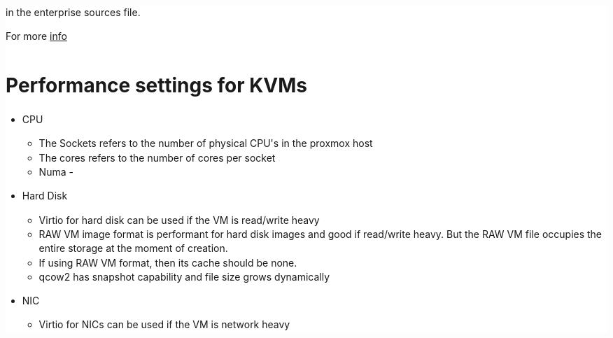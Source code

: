 in the enterprise sources file.

For more [info](https://pve.proxmox.com/wiki/Package_repositories)

# Performance settings for KVMs
* CPU
  * The Sockets refers to the number of physical CPU's in the proxmox host
  * The cores refers to the number of cores per socket
  * Numa -

* Hard Disk
  * Virtio for hard disk can be used if the VM is read/write heavy
  * RAW VM image format is performant for hard disk images and good if
    read/write heavy. But the RAW VM file occupies the entire storage
    at the moment of creation.
  * If using RAW VM format, then its cache should be none.
  * qcow2 has snapshot capability and file size grows dynamically

* NIC
  * Virtio for NICs can be used if the VM is network heavy
